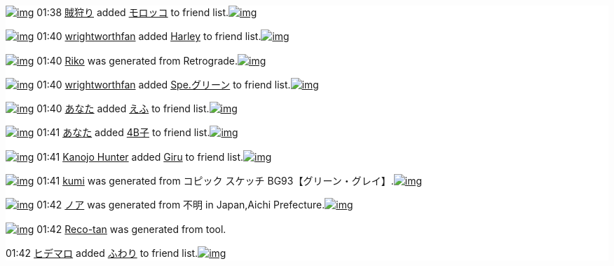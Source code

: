 [![img](http://www.deviantsart.com/6croa2.jpeg)](http://www.barcodekanojo.com/user/29494/%E8%B3%8A%E7%8B%A9%E3%82%8A) 01:38 [賊狩り](http://www.barcodekanojo.com/user/29494/%E8%B3%8A%E7%8B%A9%E3%82%8A) added [モロッコ](http://www.barcodekanojo.com/kanojo/84137/%E3%83%A2%E3%83%AD%E3%83%83%E3%82%B3) to friend list.[![img](http://www.deviantsart.com/qah25a.png)](http://www.barcodekanojo.com/kanojo/84137/%E3%83%A2%E3%83%AD%E3%83%83%E3%82%B3) 

[![img](http://www.deviantsart.com/ms4e88.jpeg)](http://www.barcodekanojo.com/user/452735/wrightworthfan) 01:40 [wrightworthfan](http://www.barcodekanojo.com/user/452735/wrightworthfan) added [Harley](http://www.barcodekanojo.com/kanojo/2900597/Harley) to friend list.[![img](http://www.deviantsart.com/245pd5m.png)](http://www.barcodekanojo.com/kanojo/2900597/Harley) 

[![img](http://www.deviantsart.com/itv5j0.png)](http://www.barcodekanojo.com/kanojo/2910199/Riko) 01:40 [Riko](http://www.barcodekanojo.com/kanojo/2910199/Riko) was generated from Retrograde.[![img](http://www.deviantsart.com/1gaffpq.jpeg)](http://www.barcodekanojo.com/product_images/barcode/5545299/1398875959/Retrograde.jpg) 

[![img](http://www.deviantsart.com/ms4e88.jpeg)](http://www.barcodekanojo.com/user/452735/wrightworthfan) 01:40 [wrightworthfan](http://www.barcodekanojo.com/user/452735/wrightworthfan) added [Spe.グリーン](http://www.barcodekanojo.com/kanojo/652628/Spe.%E3%82%B0%E3%83%AA%E3%83%BC%E3%83%B3) to friend list.[![img](http://www.deviantsart.com/2raj3cb.png)](http://www.barcodekanojo.com/kanojo/652628/Spe.%E3%82%B0%E3%83%AA%E3%83%BC%E3%83%B3) 

[![img](http://www.deviantsart.com/3jo7mka.jpeg)](http://www.barcodekanojo.com/user/273488/%E3%81%82%E3%81%AA%E3%81%9F) 01:40 [あなた](http://www.barcodekanojo.com/user/273488/%E3%81%82%E3%81%AA%E3%81%9F) added [えふ](http://www.barcodekanojo.com/kanojo/82007/%E3%81%88%E3%81%B5) to friend list.[![img](http://www.deviantsart.com/gr33qg.png)](http://www.barcodekanojo.com/kanojo/82007/%E3%81%88%E3%81%B5) 

[![img](http://www.deviantsart.com/3jo7mka.jpeg)](http://www.barcodekanojo.com/user/273488/%E3%81%82%E3%81%AA%E3%81%9F) 01:41 [あなた](http://www.barcodekanojo.com/user/273488/%E3%81%82%E3%81%AA%E3%81%9F) added [4B子](http://www.barcodekanojo.com/kanojo/300322/4B%E5%AD%90) to friend list.[![img](http://www.deviantsart.com/g2q9ki.png)](http://www.barcodekanojo.com/kanojo/300322/4B%E5%AD%90) 

[![img](http://www.deviantsart.com/2imq222.jpeg)](http://www.barcodekanojo.com/user/452757/Kanojo%20Hunter) 01:41 [Kanojo Hunter](http://www.barcodekanojo.com/user/452757/Kanojo%20Hunter) added [Giru](http://www.barcodekanojo.com/kanojo/2588143/Giru) to friend list.[![img](http://www.deviantsart.com/1oub8o4.png)](http://www.barcodekanojo.com/kanojo/2588143/Giru) 

[![img](http://www.deviantsart.com/16k3d3r.png)](http://www.barcodekanojo.com/kanojo/2910200/kumi) 01:41 [kumi](http://www.barcodekanojo.com/kanojo/2910200/kumi) was generated from コピック スケッチ BG93【グリーン・グレイ】.[![img](http://www.deviantsart.com/273ciba.jpeg)](http://www.barcodekanojo.com/product_images/barcode/5545303/1398876061/%E3%82%B3%E3%83%94%E3%83%83%E3%82%AF%20%E3%82%B9%E3%82%B1%E3%83%83%E3%83%81%20BG93%E3%80%90%E3%82%B0%E3%83%AA%E3%83%BC%E3%83%B3%E3%83%BB%E3%82%B0%E3%83%AC%E3%82%A4%E3%80%91.jpg) 

[![img](http://www.deviantsart.com/t842vc.png)](http://www.barcodekanojo.com/kanojo/2910201/%E3%83%8E%E3%82%A2) 01:42 [ノア](http://www.barcodekanojo.com/kanojo/2910201/%E3%83%8E%E3%82%A2) was generated from 不明 in Japan,Aichi Prefecture.[![img](http://www.deviantsart.com/2japo3m.jpeg)](http://www.barcodekanojo.com/product_images/barcode/1798871/1297913718/Pencil.jpg) 

[![img](http://www.deviantsart.com/10m0eh5.png)](http://www.barcodekanojo.com/kanojo/2910202/Reco-tan) 01:42 [Reco-tan](http://www.barcodekanojo.com/kanojo/2910202/Reco-tan) was generated from tool.

01:42 [ヒデマロ](http://www.barcodekanojo.com/user/348970/%E3%83%92%E3%83%87%E3%83%9E%E3%83%AD) added [ふわり](http://www.barcodekanojo.com/kanojo/1100400/%E3%81%B5%E3%82%8F%E3%82%8A) to friend list.[![img](http://www.deviantsart.com/r93jid.png)](http://www.barcodekanojo.com/kanojo/1100400/%E3%81%B5%E3%82%8F%E3%82%8A) 
